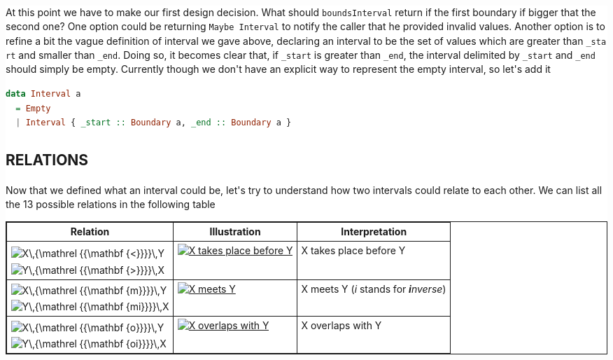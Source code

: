 At this point we have to make our first design decision. What should `boundsInterval` return if the first boundary if bigger that the second one? One option could be returning `Maybe Interval` to notify the caller that he provided invalid values. Another option is to refine a bit the vague definition of interval we gave above, declaring an interval to be the set of values which are greater than `_start` and smaller than `_end`. Doing so, it becomes clear that, if `_start` is greater than `_end`, the interval delimited by `_start` and `_end` should simply be empty. Currently though we don't have an explicit way to represent the empty interval, so let's add it

```haskell
data Interval a
  = Empty
  | Interval { _start :: Boundary a, _end :: Boundary a }
```

## RELATIONS

Now that we defined what an interval could be, let's try to understand how two intervals could relate to each other. We can list all the 13 possible relations in the following table

<table style="border: 1px solid; border-collapse: collapse; margin: 1em auto">
  <tbody>
    <tr>
      <th style="border: 1px solid; padding: 0.2em 0.4em">Relation</th>
      <th style="border: 1px solid; padding: 0.2em 0.4em">Illustration</th>
      <th style="border: 1px solid; padding: 0.2em 0.4em">Interpretation</th>
    </tr>
    <tr>
      <td style="border: 1px solid; padding: 0.2em 0.4em">
        <img src="https://wikimedia.org/api/rest_v1/media/math/render/svg/e39508d9792afbb9e4349a31177feedf8c0739ba" class="mwe-math-fallback-image-inline" aria-hidden="true" style="vertical-align: -0.505ex; width:6.605ex; height:2.343ex;" alt="X\,{\mathrel  {{\mathbf  {<}}}}\,Y">
        <br>
        <img src="https://wikimedia.org/api/rest_v1/media/math/render/svg/f6cd026fa563453cec492707a4480906945c1af7" class="mwe-math-fallback-image-inline" aria-hidden="true" style="vertical-align: -0.505ex; width:6.605ex; height:2.343ex;" alt="Y\,{\mathrel  {{\mathbf  {>}}}}\,X">
      </td>
      <td style="border: 1px solid; padding: 0.2em 0.4em">
        <a href="/wiki/File:Allen_calculus_before.png" class="image" title="X takes place before Y"><img alt="X takes place before Y" src="//upload.wikimedia.org/wikipedia/commons/8/83/Allen_calculus_before.png" decoding="async" data-file-width="194" data-file-height="36" width="194" height="36"></a>
      </td>
      <td style="border: 1px solid; padding: 0.2em 0.4em">X takes place before Y</td>
    </tr>
    <tr>
      <td style="border: 1px solid; padding: 0.2em 0.4em">
        <img src="https://wikimedia.org/api/rest_v1/media/math/render/svg/11a7b4cd52af8f35cd166f49055a562aa599da81" class="mwe-math-fallback-image-inline" aria-hidden="true" style="vertical-align: -0.338ex; width:6.754ex; height:2.176ex;" alt="X\,{\mathrel  {{\mathbf  {m}}}}\,Y">
        <br>
        <img src="https://wikimedia.org/api/rest_v1/media/math/render/svg/e70f9d816a23e5833cfc5048c44fe1dc314c0111" class="mwe-math-fallback-image-inline" aria-hidden="true" style="vertical-align: -0.338ex; width:7.496ex; height:2.176ex;" alt="Y\,{\mathrel  {{\mathbf  {mi}}}}\,X">
      </td>
      <td style="border: 1px solid; padding: 0.2em 0.4em">
        <a href="/wiki/File:Allen_calculus_meet.png" class="image" title="X meets Y"><img alt="X meets Y" src="//upload.wikimedia.org/wikipedia/commons/b/b8/Allen_calculus_meet.png" decoding="async" data-file-width="194" data-file-height="36" width="194" height="36"></a>
      </td>
      <td style="border: 1px solid; padding: 0.2em 0.4em">X meets Y (<i>i</i> stands for <i><b>i</b>nverse</i>)</td>
    </tr>
    <tr>
      <td style="border: 1px solid; padding: 0.2em 0.4em">
        <img src="https://wikimedia.org/api/rest_v1/media/math/render/svg/a5e3f53f470500c00b1799b9c40408e3a56e1f76" class="mwe-math-fallback-image-inline" aria-hidden="true" style="vertical-align: -0.338ex; width:5.864ex; height:2.176ex;" alt="X\,{\mathrel  {{\mathbf  {o}}}}\,Y">
        <br>
        <img src="https://wikimedia.org/api/rest_v1/media/math/render/svg/f850e7d43af3a6349369554dd563d1613f45fc69" class="mwe-math-fallback-image-inline" aria-hidden="true" style="vertical-align: -0.338ex; width:6.606ex; height:2.176ex;" alt="Y\,{\mathrel  {{\mathbf  {oi}}}}\,X">
      </td>
      <td style="border: 1px solid; padding: 0.2em 0.4em">
        <a href="/wiki/File:Allen_calculus_overlap.png" class="image" title="X overlaps with Y"><img alt="X overlaps with Y" src="//upload.wikimedia.org/wikipedia/commons/1/1f/Allen_calculus_overlap.png" decoding="async" data-file-width="194" data-file-height="36" width="194" height="36"></a>
      </td>
      <td style="border: 1px solid; padding: 0.2em 0.4em">X overlaps with Y</td>